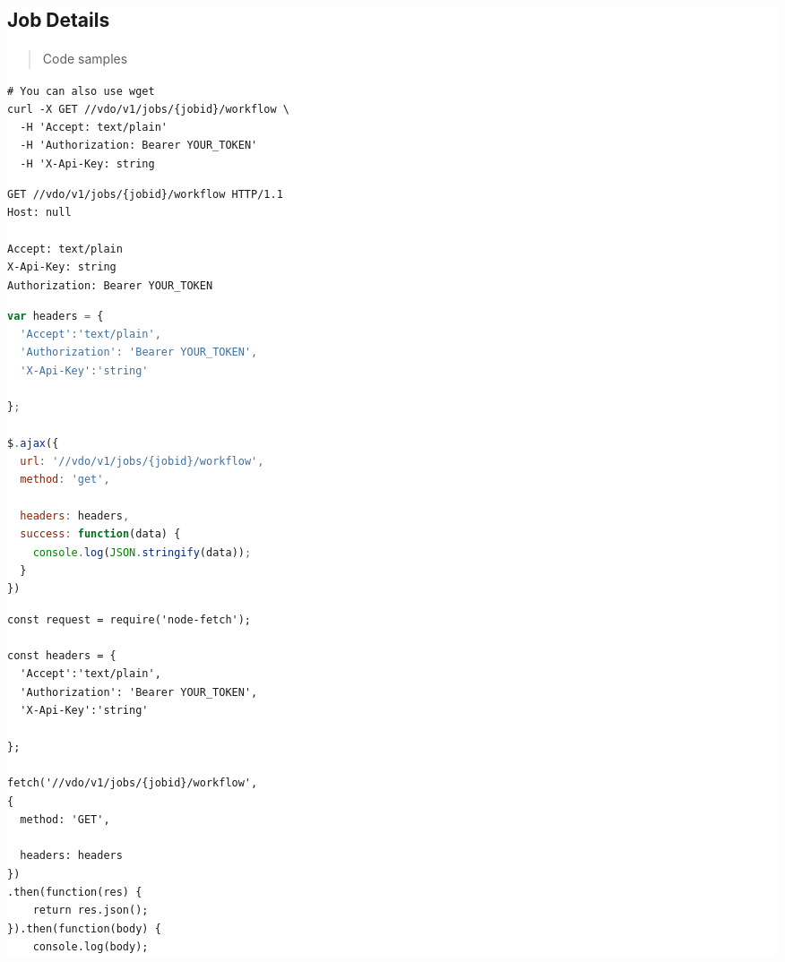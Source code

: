 

## Job Details

<a id="opIdVdoV1JobsByJobidWorkflowGet"></a>

> Code samples

```shell
# You can also use wget
curl -X GET //vdo/v1/jobs/{jobid}/workflow \
  -H 'Accept: text/plain'
  -H 'Authorization: Bearer YOUR_TOKEN'
  -H 'X-Api-Key: string

```

```http
GET //vdo/v1/jobs/{jobid}/workflow HTTP/1.1
Host: null

Accept: text/plain
X-Api-Key: string
Authorization: Bearer YOUR_TOKEN

```

```javascript
var headers = {
  'Accept':'text/plain',
  'Authorization': 'Bearer YOUR_TOKEN',
  'X-Api-Key':'string'

};

$.ajax({
  url: '//vdo/v1/jobs/{jobid}/workflow',
  method: 'get',

  headers: headers,
  success: function(data) {
    console.log(JSON.stringify(data));
  }
})

```

```javascript--nodejs
const request = require('node-fetch');

const headers = {
  'Accept':'text/plain',
  'Authorization': 'Bearer YOUR_TOKEN',
  'X-Api-Key':'string'

};

fetch('//vdo/v1/jobs/{jobid}/workflow',
{
  method: 'GET',

  headers: headers
})
.then(function(res) {
    return res.json();
}).then(function(body) {
    console.log(body);
```